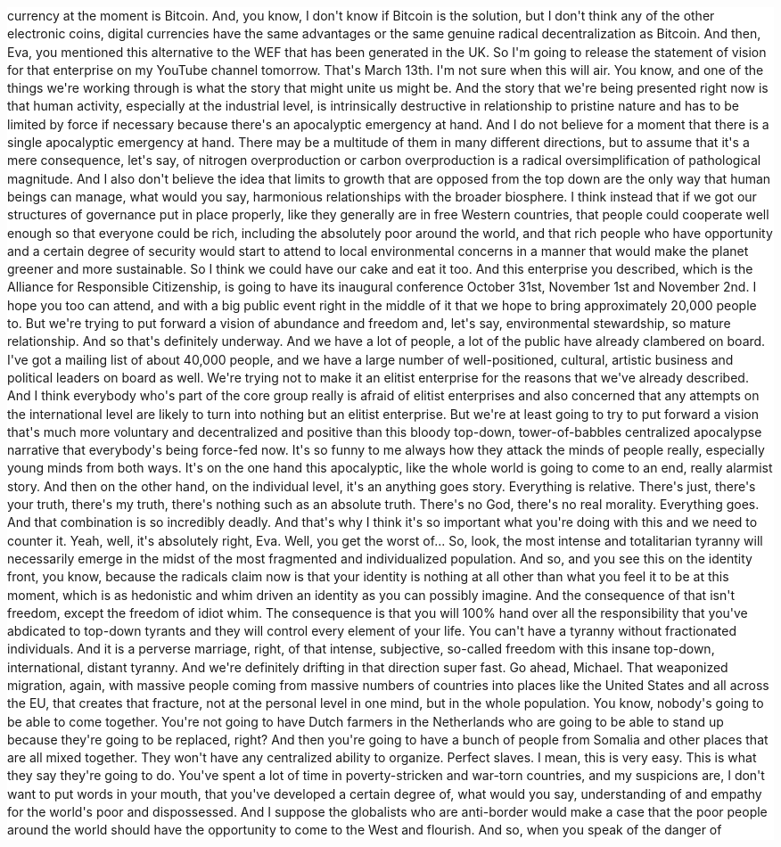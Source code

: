 currency at the moment is Bitcoin. And, you know, I don't know if Bitcoin is the solution, but I don't think any of the other electronic coins, digital currencies have the same advantages or the same genuine radical decentralization as Bitcoin. And then, Eva, you mentioned this alternative to the WEF that has been generated in the UK. So I'm going to release the statement of vision for that enterprise on my YouTube channel tomorrow. That's March 13th. I'm not sure when this will air. You know, and one of the things we're working through is what the story that might unite us might be. And the story that we're being presented right now is that human activity, especially at the industrial level, is intrinsically destructive in relationship to pristine nature and has to be limited by force if necessary because there's an apocalyptic emergency at hand. And I do not believe for a moment that there is a single apocalyptic emergency at hand. There may be a multitude of them in many different directions, but to assume that it's a mere consequence, let's say, of nitrogen overproduction or carbon overproduction is a radical oversimplification of pathological magnitude. And I also don't believe the idea that limits to growth that are opposed from the top down are the only way that human beings can manage, what would you say, harmonious relationships with the broader biosphere. I think instead that if we got our structures of governance put in place properly, like they generally are in free Western countries, that people could cooperate well enough so that everyone could be rich, including the absolutely poor around the world, and that rich people who have opportunity and a certain degree of security would start to attend to local environmental concerns in a manner that would make the planet greener and more sustainable. So I think we could have our cake and eat it too. And this enterprise you described, which is the Alliance for Responsible Citizenship, is going to have its inaugural conference October 31st, November 1st and November 2nd. I hope you too can attend, and with a big public event right in the middle of it that we hope to bring approximately 20,000 people to. But we're trying to put forward a vision of abundance and freedom and, let's say, environmental stewardship, so mature relationship. And so that's definitely underway. And we have a lot of people, a lot of the public have already clambered on board. I've got a mailing list of about 40,000 people, and we have a large number of well-positioned, cultural, artistic business and political leaders on board as well. We're trying not to make it an elitist enterprise for the reasons that we've already described. And I think everybody who's part of the core group really is afraid of elitist enterprises and also concerned that any attempts on the international level are likely to turn into nothing but an elitist enterprise. But we're at least going to try to put forward a vision that's much more voluntary and decentralized and positive than this bloody top-down, tower-of-babbles centralized apocalypse narrative that everybody's being force-fed now. It's so funny to me always how they attack the minds of people really, especially young minds from both ways. It's on the one hand this apocalyptic, like the whole world is going to come to an end, really alarmist story. And then on the other hand, on the individual level, it's an anything goes story. Everything is relative. There's just, there's your truth, there's my truth, there's nothing such as an absolute truth. There's no God, there's no real morality. Everything goes. And that combination is so incredibly deadly. And that's why I think it's so important what you're doing with this and we need to counter it. Yeah, well, it's absolutely right, Eva. Well, you get the worst of... So, look, the most intense and totalitarian tyranny will necessarily emerge in the midst of the most fragmented and individualized population. And so, and you see this on the identity front, you know, because the radicals claim now is that your identity is nothing at all other than what you feel it to be at this moment, which is as hedonistic and whim driven an identity as you can possibly imagine. And the consequence of that isn't freedom, except the freedom of idiot whim. The consequence is that you will 100% hand over all the responsibility that you've abdicated to top-down tyrants and they will control every element of your life. You can't have a tyranny without fractionated individuals. And it is a perverse marriage, right, of that intense, subjective, so-called freedom with this insane top-down, international, distant tyranny. And we're definitely drifting in that direction super fast. Go ahead, Michael. That weaponized migration, again, with massive people coming from massive numbers of countries into places like the United States and all across the EU, that creates that fracture, not at the personal level in one mind, but in the whole population. You know, nobody's going to be able to come together. You're not going to have Dutch farmers in the Netherlands who are going to be able to stand up because they're going to be replaced, right? And then you're going to have a bunch of people from Somalia and other places that are all mixed together. They won't have any centralized ability to organize. Perfect slaves. I mean, this is very easy. This is what they say they're going to do. You've spent a lot of time in poverty-stricken and war-torn countries, and my suspicions are, I don't want to put words in your mouth, that you've developed a certain degree of, what would you say, understanding of and empathy for the world's poor and dispossessed. And I suppose the globalists who are anti-border would make a case that the poor people around the world should have the opportunity to come to the West and flourish. And so, when you speak of the danger of